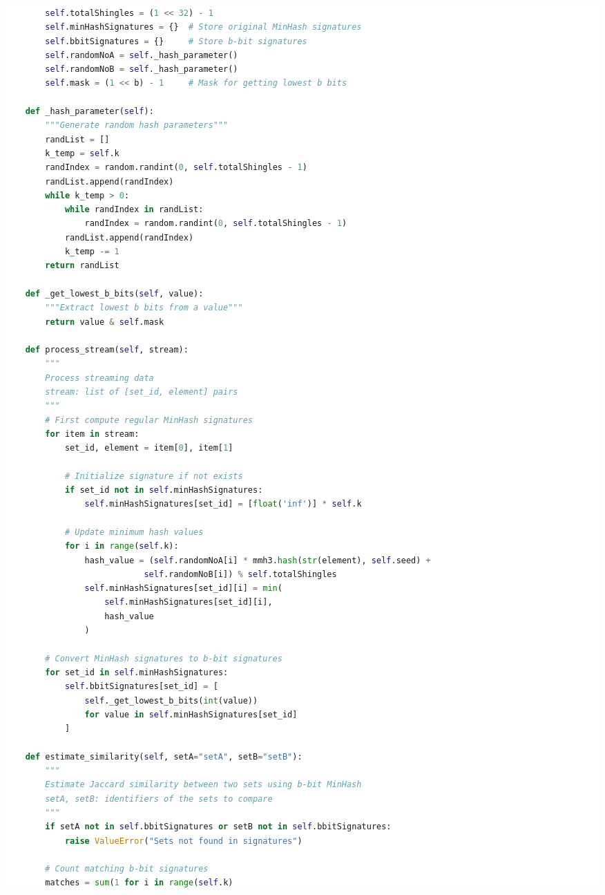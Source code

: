 ```python
        self.totalShingles = (1 << 32) - 1
        self.minHashSignatures = {}  # Store original MinHash signatures
        self.bbitSignatures = {}     # Store b-bit signatures
        self.randomNoA = self._hash_parameter()
        self.randomNoB = self._hash_parameter()
        self.mask = (1 << b) - 1     # Mask for getting lowest b bits

    def _hash_parameter(self):
        """Generate random hash parameters"""
        randList = []
        k_temp = self.k
        randIndex = random.randint(0, self.totalShingles - 1)
        randList.append(randIndex)
        while k_temp > 0:
            while randIndex in randList:
                randIndex = random.randint(0, self.totalShingles - 1)
            randList.append(randIndex)
            k_temp -= 1
        return randList

    def _get_lowest_b_bits(self, value):
        """Extract lowest b bits from a value"""
        return value & self.mask

    def process_stream(self, stream):
        """
        Process streaming data
        stream: list of [set_id, element] pairs
        """
        # First compute regular MinHash signatures
        for item in stream:
            set_id, element = item[0], item[1]
            
            # Initialize signature if not exists
            if set_id not in self.minHashSignatures:
                self.minHashSignatures[set_id] = [float('inf')] * self.k
                
            # Update minimum hash values
            for i in range(self.k):
                hash_value = (self.randomNoA[i] * mmh3.hash(str(element), self.seed) + 
                            self.randomNoB[i]) % self.totalShingles
                self.minHashSignatures[set_id][i] = min(
                    self.minHashSignatures[set_id][i], 
                    hash_value
                )

        # Convert MinHash signatures to b-bit signatures
        for set_id in self.minHashSignatures:
            self.bbitSignatures[set_id] = [
                self._get_lowest_b_bits(int(value)) 
                for value in self.minHashSignatures[set_id]
            ]

    def estimate_similarity(self, setA="setA", setB="setB"):
        """
        Estimate Jaccard similarity between two sets using b-bit MinHash
        setA, setB: identifiers of the sets to compare
        """
        if setA not in self.bbitSignatures or setB not in self.bbitSignatures:
            raise ValueError("Sets not found in signatures")

        # Count matching b-bit signatures
        matches = sum(1 for i in range(self.k) 
```
